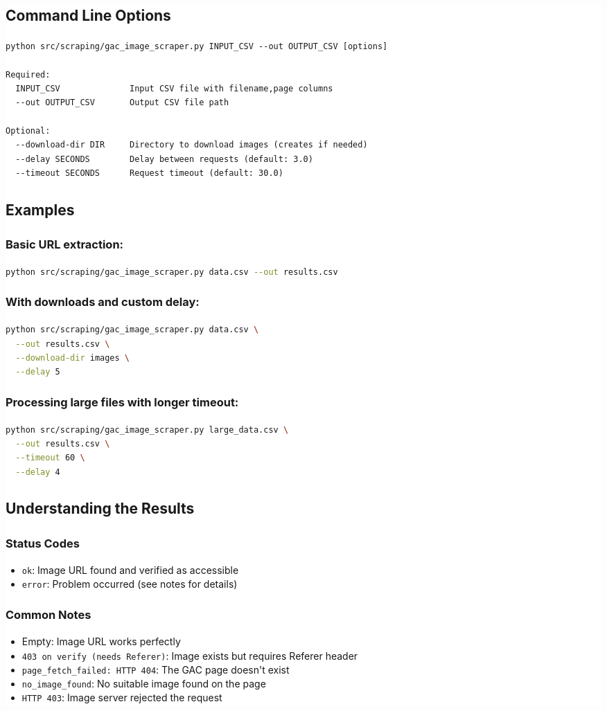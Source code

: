 ## Command Line Options

```
python src/scraping/gac_image_scraper.py INPUT_CSV --out OUTPUT_CSV [options]

Required:
  INPUT_CSV              Input CSV file with filename,page columns
  --out OUTPUT_CSV       Output CSV file path

Optional:
  --download-dir DIR     Directory to download images (creates if needed)
  --delay SECONDS        Delay between requests (default: 3.0)
  --timeout SECONDS      Request timeout (default: 30.0)
```

## Examples

### Basic URL extraction:
```bash
python src/scraping/gac_image_scraper.py data.csv --out results.csv
```

### With downloads and custom delay:
```bash
python src/scraping/gac_image_scraper.py data.csv \
  --out results.csv \
  --download-dir images \
  --delay 5
```

### Processing large files with longer timeout:
```bash
python src/scraping/gac_image_scraper.py large_data.csv \
  --out results.csv \
  --timeout 60 \
  --delay 4
```

## Understanding the Results

### Status Codes

- `ok`: Image URL found and verified as accessible
- `error`: Problem occurred (see notes for details)

### Common Notes

- Empty: Image URL works perfectly
- `403 on verify (needs Referer)`: Image exists but requires Referer header
- `page_fetch_failed: HTTP 404`: The GAC page doesn't exist
- `no_image_found`: No suitable image found on the page
- `HTTP 403`: Image server rejected the request
